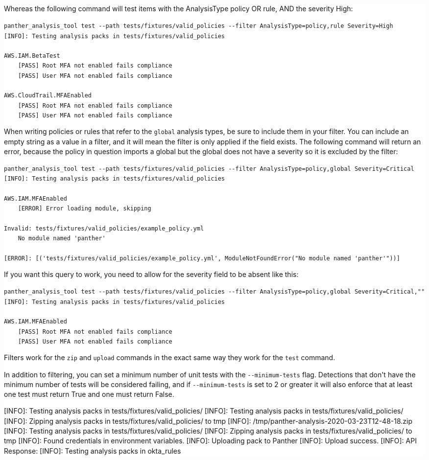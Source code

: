 Whereas the following command will test items with the AnalysisType policy OR rule, AND the severity High:

```
panther_analysis_tool test --path tests/fixtures/valid_policies --filter AnalysisType=policy,rule Severity=High
[INFO]: Testing analysis packs in tests/fixtures/valid_policies

AWS.IAM.BetaTest
	[PASS] Root MFA not enabled fails compliance
	[PASS] User MFA not enabled fails compliance

AWS.CloudTrail.MFAEnabled
	[PASS] Root MFA not enabled fails compliance
	[PASS] User MFA not enabled fails compliance
```

When writing policies or rules that refer to the `global` analysis types, be sure to include them in your filter. You can include an empty string as a value in a filter, and it will mean the filter is only applied if the field exists. The following command will return an error, because the policy in question imports a global but the global does not have a severity so it is excluded by the filter:

```
panther_analysis_tool test --path tests/fixtures/valid_policies --filter AnalysisType=policy,global Severity=Critical
[INFO]: Testing analysis packs in tests/fixtures/valid_policies

AWS.IAM.MFAEnabled
	[ERROR] Error loading module, skipping

Invalid: tests/fixtures/valid_policies/example_policy.yml
	No module named 'panther'

[ERROR]: [('tests/fixtures/valid_policies/example_policy.yml', ModuleNotFoundError("No module named 'panther'"))]
```

If you want this query to work, you need to allow for the severity field to be absent like this:

```
panther_analysis_tool test --path tests/fixtures/valid_policies --filter AnalysisType=policy,global Severity=Critical,""
[INFO]: Testing analysis packs in tests/fixtures/valid_policies

AWS.IAM.MFAEnabled
	[PASS] Root MFA not enabled fails compliance
	[PASS] User MFA not enabled fails compliance
```

Filters work for the `zip` and `upload` commands in the exact same way they work for the `test` command.

In addition to filtering, you can set a minimum number of unit tests with the `--minimum-tests` flag. Detections that don't have the minimum number of tests will be considered failing, and if `--minimum-tests` is set to 2 or greater it will also enforce that at least one test must return True and one must return False.


[INFO]: Testing analysis packs in tests/fixtures/valid_policies/
[INFO]: Testing analysis packs in tests/fixtures/valid_policies/
[INFO]: Zipping analysis packs in tests/fixtures/valid_policies/ to tmp
[INFO]: <current working directory>/tmp/panther-analysis-2020-03-23T12-48-18.zip
[INFO]: Testing analysis packs in tests/fixtures/valid_policies/
[INFO]: Zipping analysis packs in tests/fixtures/valid_policies/ to tmp
[INFO]: Found credentials in environment variables.
[INFO]: Uploading pack to Panther
[INFO]: Upload success.
[INFO]: API Response:
[INFO]: Testing analysis packs in okta_rules